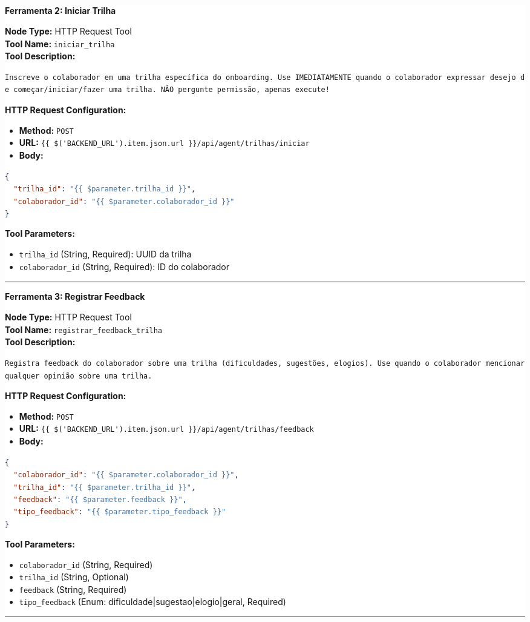 
**Ferramenta 2: Iniciar Trilha**

**Node Type:** HTTP Request Tool  
**Tool Name:** `iniciar_trilha`  
**Tool Description:**
```
Inscreve o colaborador em uma trilha específica do onboarding. Use IMEDIATAMENTE quando o colaborador expressar desejo de começar/iniciar/fazer uma trilha. NÃO pergunte permissão, apenas execute!
```

**HTTP Request Configuration:**
- **Method:** `POST`
- **URL:** `{{ $('BACKEND_URL').item.json.url }}/api/agent/trilhas/iniciar`
- **Body:**
```json
{
  "trilha_id": "{{ $parameter.trilha_id }}",
  "colaborador_id": "{{ $parameter.colaborador_id }}"
}
```

**Tool Parameters:**
- `trilha_id` (String, Required): UUID da trilha
- `colaborador_id` (String, Required): ID do colaborador

---

**Ferramenta 3: Registrar Feedback**

**Node Type:** HTTP Request Tool  
**Tool Name:** `registrar_feedback_trilha`  
**Tool Description:**
```
Registra feedback do colaborador sobre uma trilha (dificuldades, sugestões, elogios). Use quando o colaborador mencionar qualquer opinião sobre uma trilha.
```

**HTTP Request Configuration:**
- **Method:** `POST`
- **URL:** `{{ $('BACKEND_URL').item.json.url }}/api/agent/trilhas/feedback`
- **Body:**
```json
{
  "colaborador_id": "{{ $parameter.colaborador_id }}",
  "trilha_id": "{{ $parameter.trilha_id }}",
  "feedback": "{{ $parameter.feedback }}",
  "tipo_feedback": "{{ $parameter.tipo_feedback }}"
}
```

**Tool Parameters:**
- `colaborador_id` (String, Required)
- `trilha_id` (String, Optional)
- `feedback` (String, Required)
- `tipo_feedback` (Enum: dificuldade|sugestao|elogio|geral, Required)

---
